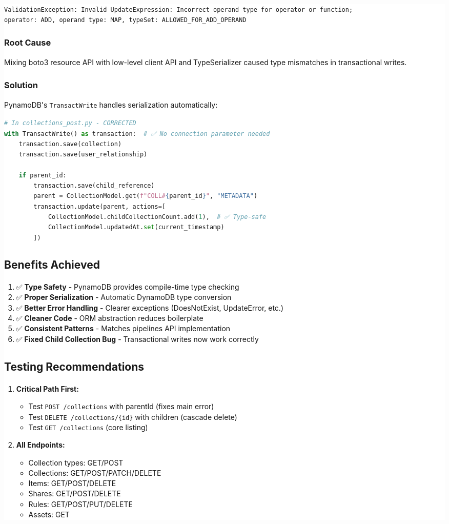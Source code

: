 ```
ValidationException: Invalid UpdateExpression: Incorrect operand type for operator or function;
operator: ADD, operand type: MAP, typeSet: ALLOWED_FOR_ADD_OPERAND
```

### Root Cause

Mixing boto3 resource API with low-level client API and TypeSerializer caused type mismatches in transactional writes.

### Solution

PynamoDB's `TransactWrite` handles serialization automatically:

```python
# In collections_post.py - CORRECTED
with TransactWrite() as transaction:  # ✅ No connection parameter needed
    transaction.save(collection)
    transaction.save(user_relationship)

    if parent_id:
        transaction.save(child_reference)
        parent = CollectionModel.get(f"COLL#{parent_id}", "METADATA")
        transaction.update(parent, actions=[
            CollectionModel.childCollectionCount.add(1),  # ✅ Type-safe
            CollectionModel.updatedAt.set(current_timestamp)
        ])
```

## Benefits Achieved

1. ✅ **Type Safety** - PynamoDB provides compile-time type checking
2. ✅ **Proper Serialization** - Automatic DynamoDB type conversion
3. ✅ **Better Error Handling** - Clearer exceptions (DoesNotExist, UpdateError, etc.)
4. ✅ **Cleaner Code** - ORM abstraction reduces boilerplate
5. ✅ **Consistent Patterns** - Matches pipelines API implementation
6. ✅ **Fixed Child Collection Bug** - Transactional writes now work correctly

## Testing Recommendations

1. **Critical Path First:**
   - Test `POST /collections` with parentId (fixes main error)
   - Test `DELETE /collections/{id}` with children (cascade delete)
   - Test `GET /collections` (core listing)

2. **All Endpoints:**
   - Collection types: GET/POST
   - Collections: GET/POST/PATCH/DELETE
   - Items: GET/POST/DELETE
   - Shares: GET/POST/DELETE
   - Rules: GET/POST/PUT/DELETE
   - Assets: GET
